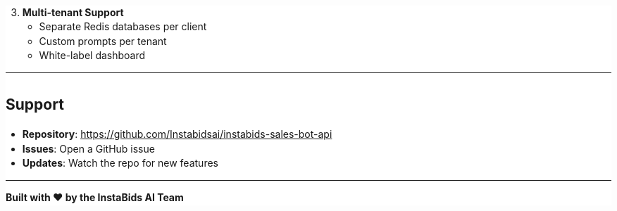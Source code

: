 3. **Multi-tenant Support**
   - Separate Redis databases per client
   - Custom prompts per tenant
   - White-label dashboard

---

## Support

- **Repository**: https://github.com/Instabidsai/instabids-sales-bot-api
- **Issues**: Open a GitHub issue
- **Updates**: Watch the repo for new features

---

**Built with ❤️ by the InstaBids AI Team**